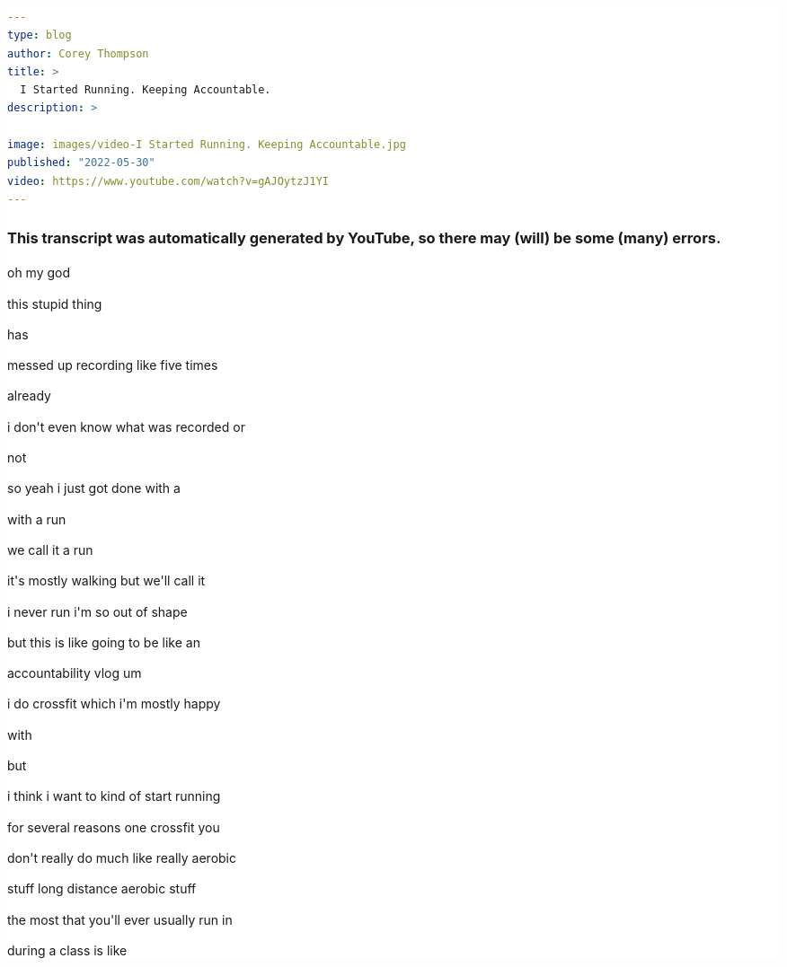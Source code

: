 ```yaml
---
type: blog
author: Corey Thompson
title: >
  I Started Running. Keeping Accountable.
description: >
  
image: images/video-I Started Running. Keeping Accountable.jpg
published: "2022-05-30"
video: https://www.youtube.com/watch?v=gAJOytzJ1YI
---
```

### This transcript was automatically generated by YouTube, so there may (will) be some (many) errors.

oh my god

this stupid thing

has

messed up recording like five times

already

i don&#39;t even know what was recorded or

not

so yeah i just got done with a

with a run

we call it a run

it&#39;s mostly walking but we&#39;ll call it

i never run i&#39;m so out of shape

but this is like going to be like an

accountability vlog um

i do crossfit which i&#39;m mostly happy

with

but

i think i want to kind of start running

for several reasons one crossfit you

don&#39;t really do much like really aerobic

stuff long distance aerobic stuff

the most that you&#39;ll ever usually run in

during a class is like
